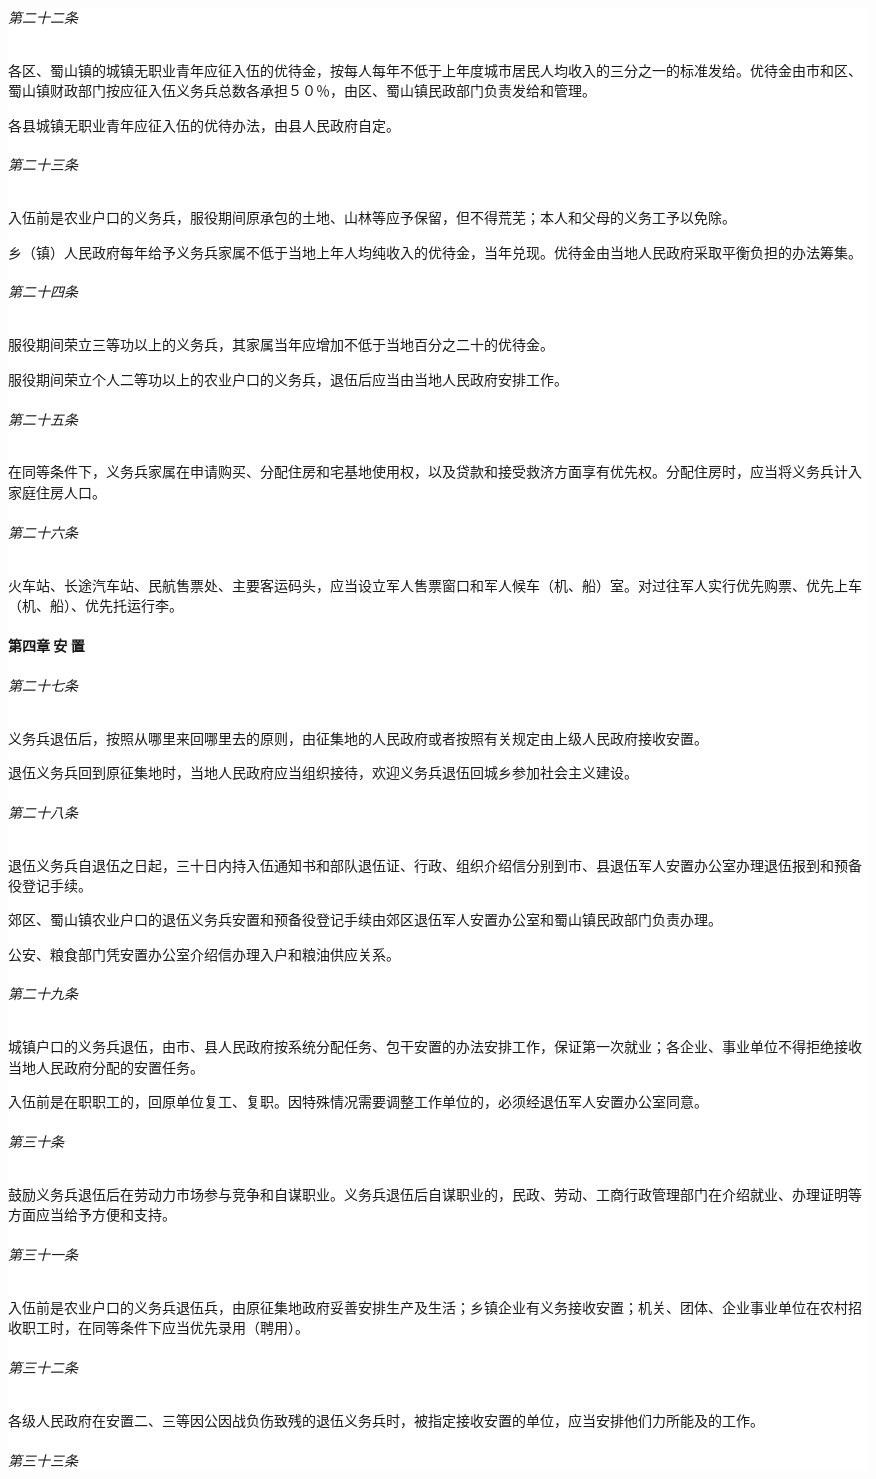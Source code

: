 ###### 第二十二条

各区、蜀山镇的城镇无职业青年应征入伍的优待金，按每人每年不低于上年度城市居民人均收入的三分之一的标准发给。优待金由市和区、蜀山镇财政部门按应征入伍义务兵总数各承担５０％，由区、蜀山镇民政部门负责发给和管理。

各县城镇无职业青年应征入伍的优待办法，由县人民政府自定。

###### 第二十三条

入伍前是农业户口的义务兵，服役期间原承包的土地、山林等应予保留，但不得荒芜；本人和父母的义务工予以免除。

乡（镇）人民政府每年给予义务兵家属不低于当地上年人均纯收入的优待金，当年兑现。优待金由当地人民政府采取平衡负担的办法筹集。

###### 第二十四条

服役期间荣立三等功以上的义务兵，其家属当年应增加不低于当地百分之二十的优待金。

服役期间荣立个人二等功以上的农业户口的义务兵，退伍后应当由当地人民政府安排工作。

###### 第二十五条

在同等条件下，义务兵家属在申请购买、分配住房和宅基地使用权，以及贷款和接受救济方面享有优先权。分配住房时，应当将义务兵计入家庭住房人口。

###### 第二十六条

火车站、长途汽车站、民航售票处、主要客运码头，应当设立军人售票窗口和军人候车（机、船）室。对过往军人实行优先购票、优先上车（机、船）、优先托运行李。

#### 第四章 安 置

###### 第二十七条

义务兵退伍后，按照从哪里来回哪里去的原则，由征集地的人民政府或者按照有关规定由上级人民政府接收安置。

退伍义务兵回到原征集地时，当地人民政府应当组织接待，欢迎义务兵退伍回城乡参加社会主义建设。

###### 第二十八条

退伍义务兵自退伍之日起，三十日内持入伍通知书和部队退伍证、行政、组织介绍信分别到市、县退伍军人安置办公室办理退伍报到和预备役登记手续。

郊区、蜀山镇农业户口的退伍义务兵安置和预备役登记手续由郊区退伍军人安置办公室和蜀山镇民政部门负责办理。

公安、粮食部门凭安置办公室介绍信办理入户和粮油供应关系。

###### 第二十九条

城镇户口的义务兵退伍，由市、县人民政府按系统分配任务、包干安置的办法安排工作，保证第一次就业；各企业、事业单位不得拒绝接收当地人民政府分配的安置任务。

入伍前是在职职工的，回原单位复工、复职。因特殊情况需要调整工作单位的，必须经退伍军人安置办公室同意。

###### 第三十条

鼓励义务兵退伍后在劳动力市场参与竞争和自谋职业。义务兵退伍后自谋职业的，民政、劳动、工商行政管理部门在介绍就业、办理证明等方面应当给予方便和支持。

###### 第三十一条

入伍前是农业户口的义务兵退伍兵，由原征集地政府妥善安排生产及生活；乡镇企业有义务接收安置；机关、团体、企业事业单位在农村招收职工时，在同等条件下应当优先录用（聘用）。

###### 第三十二条

各级人民政府在安置二、三等因公因战负伤致残的退伍义务兵时，被指定接收安置的单位，应当安排他们力所能及的工作。

###### 第三十三条
